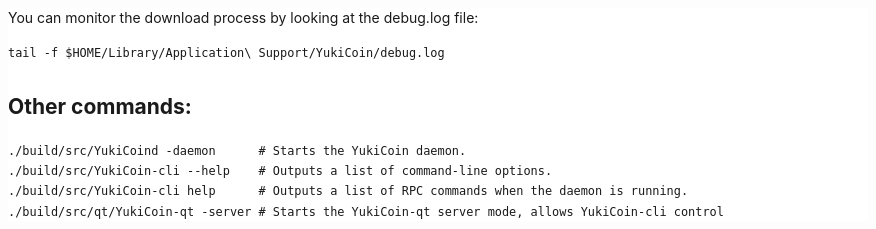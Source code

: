 You can monitor the download process by looking at the debug.log file:

```shell
tail -f $HOME/Library/Application\ Support/YukiCoin/debug.log
```

## Other commands:

```shell
./build/src/YukiCoind -daemon      # Starts the YukiCoin daemon.
./build/src/YukiCoin-cli --help    # Outputs a list of command-line options.
./build/src/YukiCoin-cli help      # Outputs a list of RPC commands when the daemon is running.
./build/src/qt/YukiCoin-qt -server # Starts the YukiCoin-qt server mode, allows YukiCoin-cli control
```
